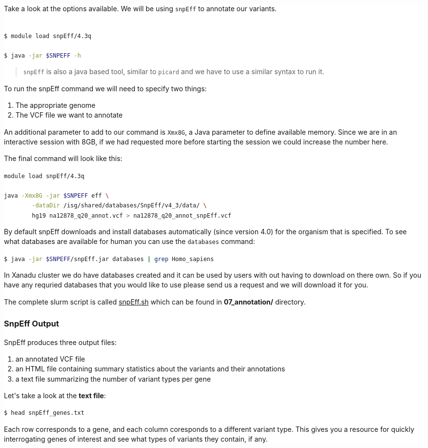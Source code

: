 Take a look at the options available. We will be using `snpEff` to annotate our variants.

```bash

$ module load snpEff/4.3q

$ java -jar $SNPEFF -h
```

> `snpEff` is also a java based tool, similar to `picard` and we have to use a similar syntax to run it.

To run the snpEff command we will need to specify two things:

1. The appropriate genome
2. The VCF file we want to annotate
	
An additional parameter to add to our command is `Xmx8G`, a Java parameter to define available memory. Since we are in an interactive session with 8GB, if we had requested more before starting the session we could increase the number here.

The final command will look like this:

```bash
module load snpEff/4.3q

java -Xmx8G -jar $SNPEFF eff \
        -dataDir /isg/shared/databases/SnpEff/v4_3/data/ \
        hg19 na12878_q20_annot.vcf > na12878_q20_annot_snpEff.vcf
```	

By default snpEff downloads and install databases automatically (since version 4.0) for the organism that is specified. To see what databases are available for human you can use the `databases` command:

```bash
$ java -jar $SNPEFF/snpEff.jar databases | grep Homo_sapiens
```

In Xanadu cluster we do have databases created and it can be used by users with out having to download on there own. So if you have any requried databases that you would like to use please send us a request and we will download it for you.  

The complete slurm script is called [snpEff.sh](/07_annotation/snpEff.sh) which can be found in **07_annotation/** directory.  
  


### SnpEff Output

SnpEff produces three output files:

1. an annotated VCF file 
2. an HTML file containing summary statistics about the variants and their annotations
3. a text file summarizing the number of variant types per gene

Let's take a look at the **text file**:

```bash
$ head snpEff_genes.txt
```
Each row corresponds to a gene, and each column coresponds to a different variant type. This gives you a resource for quickly interrogating genes of interest and see what types of variants they contain, if any.
